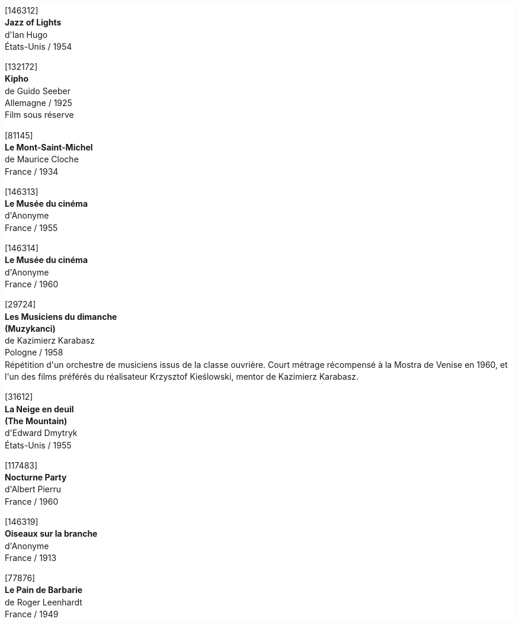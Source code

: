 [146312]  
**Jazz of Lights**  
d'Ian Hugo  
États-Unis / 1954

[132172]  
**Kipho**  
de Guido Seeber  
Allemagne / 1925  
Film sous réserve

[81145]  
**Le Mont-Saint-Michel**  
de Maurice Cloche  
France / 1934

[146313]  
**Le Musée du cinéma**  
d'Anonyme  
France / 1955

[146314]  
**Le Musée du cinéma**  
d'Anonyme  
France / 1960

[29724]  
**Les Musiciens du dimanche**  
**(Muzykanci)**  
de Kazimierz Karabasz  
Pologne / 1958  
Répétition d'un orchestre de musiciens issus de la classe ouvrière. Court métrage récompensé à la Mostra de Venise en 1960, et l'un des films préférés du réalisateur Krzysztof Kieślowski, mentor de Kazimierz Karabasz.

[31612]  
**La Neige en deuil**  
**(The Mountain)**  
d'Edward Dmytryk  
États-Unis / 1955

[117483]  
**Nocturne Party**  
d'Albert Pierru  
France / 1960

[146319]  
**Oiseaux sur la branche**  
d'Anonyme  
France / 1913

[77876]  
**Le Pain de Barbarie**  
de Roger Leenhardt  
France / 1949
